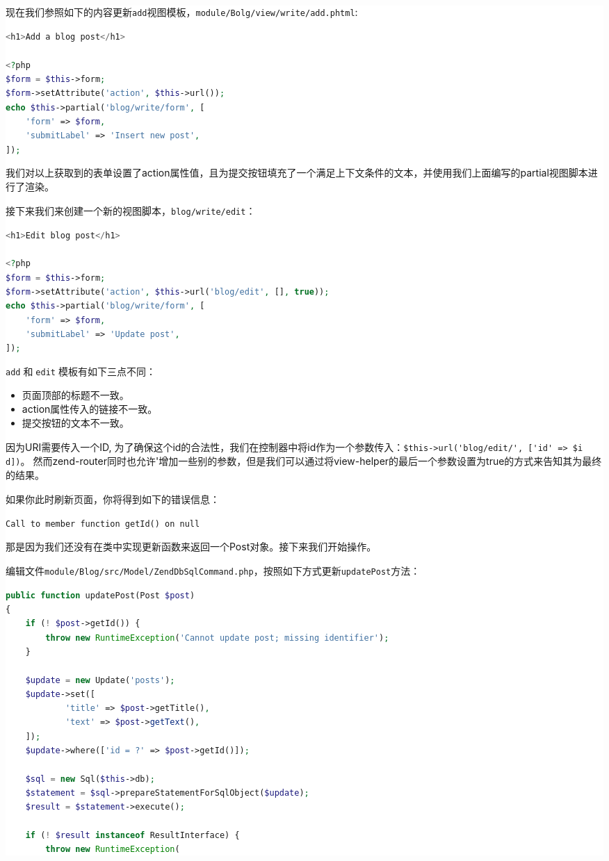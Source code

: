 ```php
```

现在我们参照如下的内容更新`add`视图模板，`module/Bolg/view/write/add.phtml`:

```php
<h1>Add a blog post</h1>

<?php
$form = $this->form;
$form->setAttribute('action', $this->url());
echo $this->partial('blog/write/form', [
    'form' => $form,
    'submitLabel' => 'Insert new post',
]);
```

我们对以上获取到的表单设置了action属性值，且为提交按钮填充了一个满足上下文条件的文本，并使用我们上面编写的partial视图脚本进行了渲染。

接下来我们来创建一个新的视图脚本，`blog/write/edit`：

```php
<h1>Edit blog post</h1>

<?php
$form = $this->form;
$form->setAttribute('action', $this->url('blog/edit', [], true));
echo $this->partial('blog/write/form', [
    'form' => $form,
    'submitLabel' => 'Update post',
]);
```

`add` 和 `edit` 模板有如下三点不同：


- 页面顶部的标题不一致。
- action属性传入的链接不一致。
- 提交按钮的文本不一致。

因为URI需要传入一个ID, 为了确保这个id的合法性，我们在控制器中将id作为一个参数传入：`$this->url('blog/edit/', ['id' => $id])`。
然而zend-router同时也允许'增加一些别的参数，但是我们可以通过将view-helper的最后一个参数设置为true的方式来告知其为最终的结果。

如果你此时刷新页面，你将得到如下的错误信息：
```
Call to member function getId() on null
```
那是因为我们还没有在类中实现更新函数来返回一个Post对象。接下来我们开始操作。

编辑文件`module/Blog/src/Model/ZendDbSqlCommand.php`，按照如下方式更新`updatePost`方法：

```php
public function updatePost(Post $post)
{
    if (! $post->getId()) {
        throw new RuntimeException('Cannot update post; missing identifier');
    }

    $update = new Update('posts');
    $update->set([
            'title' => $post->getTitle(),
            'text' => $post->getText(),
    ]);
    $update->where(['id = ?' => $post->getId()]);

    $sql = new Sql($this->db);
    $statement = $sql->prepareStatementForSqlObject($update);
    $result = $statement->execute();

    if (! $result instanceof ResultInterface) {
        throw new RuntimeException(
```